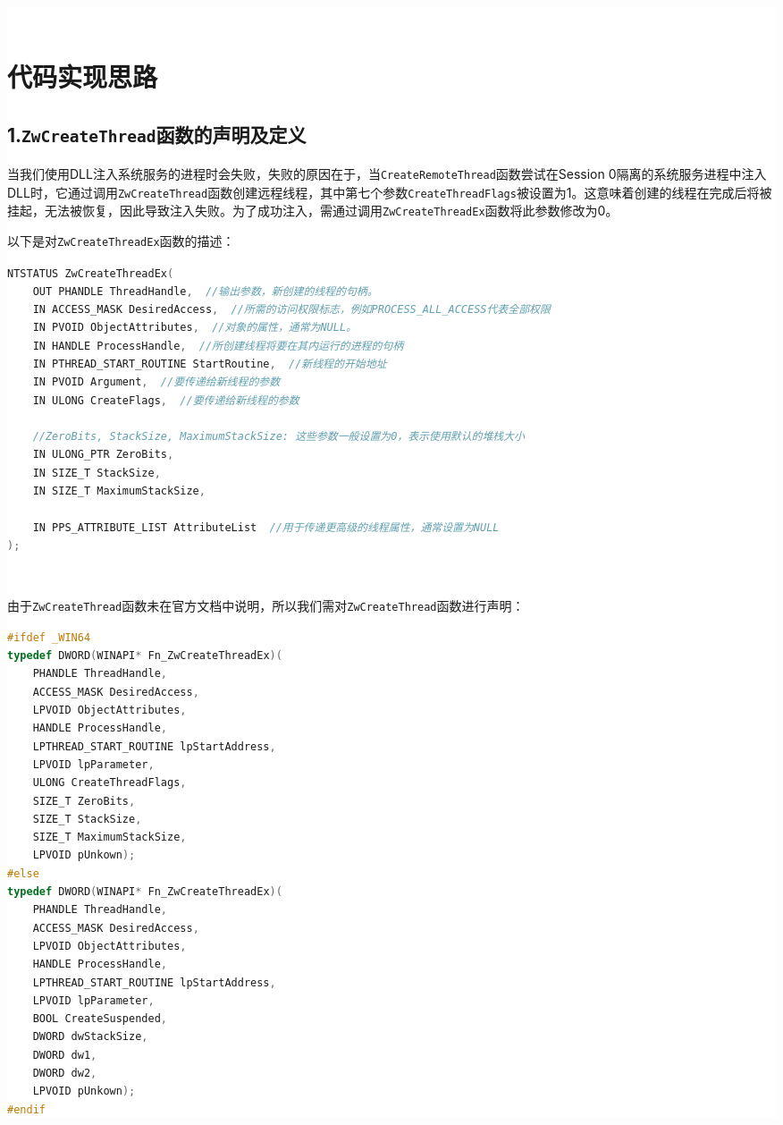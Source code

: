 <br>

# 代码实现思路

## 1.`ZwCreateThread`函数的声明及定义

当我们使用DLL注入系统服务的进程时会失败，失败的原因在于，当`CreateRemoteThread`函数尝试在Session 0隔离的系统服务进程中注入DLL时，它通过调用`ZwCreateThread`函数创建远程线程，其中第七个参数`CreateThreadFlags`被设置为1。这意味着创建的线程在完成后将被挂起，无法被恢复，因此导致注入失败。为了成功注入，需通过调用`ZwCreateThreadEx`函数将此参数修改为0。

以下是对`ZwCreateThreadEx`函数的描述：

```cpp
NTSTATUS ZwCreateThreadEx(
    OUT PHANDLE ThreadHandle,  //输出参数，新创建的线程的句柄。
    IN ACCESS_MASK DesiredAccess,  //所需的访问权限标志，例如PROCESS_ALL_ACCESS代表全部权限
    IN PVOID ObjectAttributes,  //对象的属性，通常为NULL。
    IN HANDLE ProcessHandle,  //所创建线程将要在其内运行的进程的句柄
    IN PTHREAD_START_ROUTINE StartRoutine,  //新线程的开始地址
    IN PVOID Argument,  //要传递给新线程的参数
    IN ULONG CreateFlags,  //要传递给新线程的参数
    
    //ZeroBits, StackSize, MaximumStackSize: 这些参数一般设置为0，表示使用默认的堆栈大小
    IN ULONG_PTR ZeroBits,  
    IN SIZE_T StackSize,
    IN SIZE_T MaximumStackSize,
    
    IN PPS_ATTRIBUTE_LIST AttributeList  //用于传递更高级的线程属性，通常设置为NULL
);

```

<br>

由于`ZwCreateThread`函数未在官方文档中说明，所以我们需对`ZwCreateThread`函数进行声明：

```cpp
#ifdef _WIN64
typedef DWORD(WINAPI* Fn_ZwCreateThreadEx)(
	PHANDLE ThreadHandle,
	ACCESS_MASK DesiredAccess,
	LPVOID ObjectAttributes,
	HANDLE ProcessHandle,
	LPTHREAD_START_ROUTINE lpStartAddress,
	LPVOID lpParameter,
	ULONG CreateThreadFlags,
	SIZE_T ZeroBits,
	SIZE_T StackSize,
	SIZE_T MaximumStackSize,
	LPVOID pUnkown);
#else
typedef DWORD(WINAPI* Fn_ZwCreateThreadEx)(
	PHANDLE ThreadHandle,
	ACCESS_MASK DesiredAccess,
	LPVOID ObjectAttributes,
	HANDLE ProcessHandle,
	LPTHREAD_START_ROUTINE lpStartAddress,
	LPVOID lpParameter,
	BOOL CreateSuspended,
	DWORD dwStackSize,
	DWORD dw1,
	DWORD dw2,
	LPVOID pUnkown);
#endif
```
